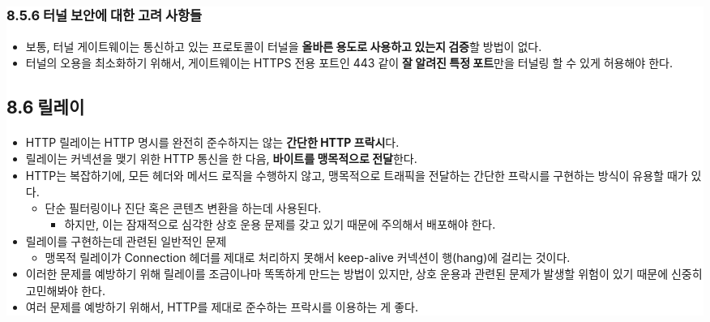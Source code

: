 ### 8.5.6 터널 보안에 대한 고려 사항들
- 보통, 터널 게이트웨이는 통신하고 있는 프로토콜이 터널을 **올바른 용도로 사용하고 있는지 검증**할 방법이 없다.
- 터널의 오용을 최소화하기 위해서, 게이트웨이는 HTTPS 전용 포트인 443 같이 **잘 알려진 특정 포트**만을 터널링 할 수 있게 허용해야 한다.

## 8.6 릴레이
- HTTP 릴레이는 HTTP 명시를 완전히 준수하지는 않는 **간단한 HTTP 프락시**다.
- 릴레이는 커넥션을 맺기 위한 HTTP 통신을 한 다음, **바이트를 맹목적으로 전달**한다.
- HTTP는 복잡하기에, 모든 헤더와 메서드 로직을 수행하지 않고, 맹목적으로 트래픽을 전달하는 간단한 프락시를 구현하는 방식이 유용할 때가 있다.
  - 단순 필터링이나 진단 혹은 콘텐츠 변환을 하는데 사용된다.
    - 하지만, 이는 잠재적으로 심각한 상호 운용 문제를 갖고 있기 때문에 주의해서 배포해야 한다.
- 릴레이를 구현하는데 관련된 일반적인 문제
  - 맹목적 릴레이가 Connection 헤더를 제대로 처리하지 못해서 keep-alive 커넥션이 행(hang)에 걸리는 것이다.
- 이러한 문제를 예방하기 위해 릴레이를 조금이나마 똑똑하게 만드는 방법이 있지만, 상호 운용과 관련된 문제가 발생할 위험이 있기 때문에 신중히 고민해봐야 한다.
- 여러 문제를 예방하기 위해서, HTTP를 제대로 준수하는 프락시를 이용하는 게 좋다.
